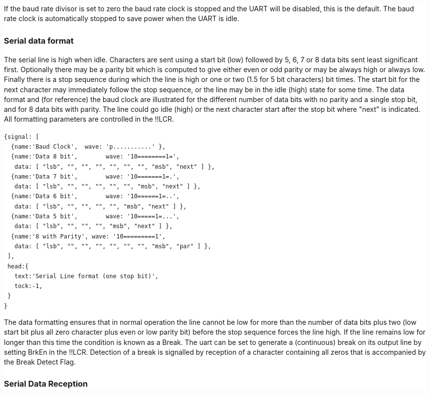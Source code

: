 If the baud rate divisor is set to zero the baud rate clock is stopped
and the UART will be disabled, this is the default. The baud rate
clock is automatically stopped to save power when the UART is idle.

### Serial data format

The serial line is high when idle. Characters are sent using a start
bit (low) followed by 5, 6, 7 or 8 data bits sent least significant
first. Optionally there may be a parity bit which is computed to give
either even or odd parity or may be always high or always low. Finally
there is a stop sequence during which the line is high or one or two
(1.5 for 5 bit characters) bit times. The start bit for the next
character may immediately follow the stop sequence, or the line may be
in the idle (high) state for some time. The data format and (for
reference) the baud clock are illustrated for the different number of
data bits with no parity and a single stop bit, and for 8 data bits
with parity. The line could go idle (high) or the next character start
after the stop bit where "next" is indicated. All formatting
parameters are controlled in the !!LCR.

```wavejson
{signal: [
  {name:'Baud Clock',  wave: 'p...........' },
  {name:'Data 8 bit',        wave: '10========1=',
   data: [ "lsb", "", "", "", "", "", "", "msb", "next" ] },
  {name:'Data 7 bit',        wave: '10=======1=.',
   data: [ "lsb", "", "", "", "", "", "msb", "next" ] },
  {name:'Data 6 bit',        wave: '10======1=..',
   data: [ "lsb", "", "", "", "", "msb", "next" ] },
  {name:'Data 5 bit',        wave: '10=====1=...',
   data: [ "lsb", "", "", "", "msb", "next" ] },
  {name:'8 with Parity', wave: '10=========1',
   data: [ "lsb", "", "", "", "", "", "", "msb", "par" ] },
 ],
 head:{
   text:'Serial Line format (one stop bit)',
   tock:-1,
 }
}
```

The data formatting ensures that in normal operation the line cannot
be low for more than the number of data bits plus two (low start bit
plus all zero character plus even or low parity bit) before the stop
sequence forces the line high. If the line remains low for longer than
this time the condition is known as a Break. The uart can be set to
generate a (continuous) break on its output line by setting BrkEn in
the !!LCR. Detection of a break is signalled by reception of a
character containing all zeros that is accompanied by the Break Detect
Flag.

### Serial Data Reception
